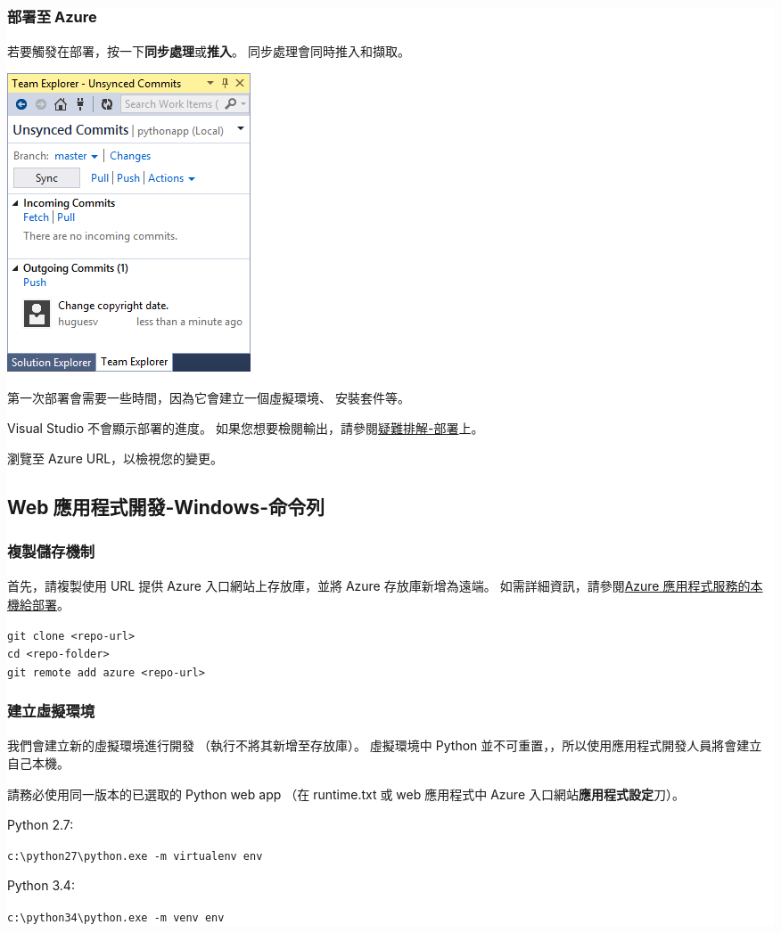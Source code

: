 ### <a name="deploy-to-azure"></a>部署至 Azure

若要觸發在部署，按一下**同步處理**或**推入**。  同步處理會同時推入和擷取。

![](./media/web-sites-python-create-deploy-flask-app/ptvs-git-push.png)

第一次部署會需要一些時間，因為它會建立一個虛擬環境、 安裝套件等。

Visual Studio 不會顯示部署的進度。  如果您想要檢閱輸出，請參閱[疑難排解-部署](#troubleshooting-deployment)上。

瀏覽至 Azure URL，以檢視您的變更。


## <a name="web-app-development---windows---command-line"></a>Web 應用程式開發-Windows-命令列

### <a name="clone-the-repository"></a>複製儲存機制

首先，請複製使用 URL 提供 Azure 入口網站上存放庫，並將 Azure 存放庫新增為遠端。 如需詳細資訊，請參閱[Azure 應用程式服務的本機給部署](app-service-deploy-local-git.md)。

    git clone <repo-url>
    cd <repo-folder>
    git remote add azure <repo-url> 

### <a name="create-virtual-environment"></a>建立虛擬環境

我們會建立新的虛擬環境進行開發 （執行不將其新增至存放庫）。  虛擬環境中 Python 並不可重置，，所以使用應用程式開發人員將會建立自己本機。

請務必使用同一版本的已選取的 Python web app （在 runtime.txt 或 web 應用程式中 Azure 入口網站**應用程式設定**刀）。

Python 2.7:

    c:\python27\python.exe -m virtualenv env

Python 3.4:

    c:\python34\python.exe -m venv env
